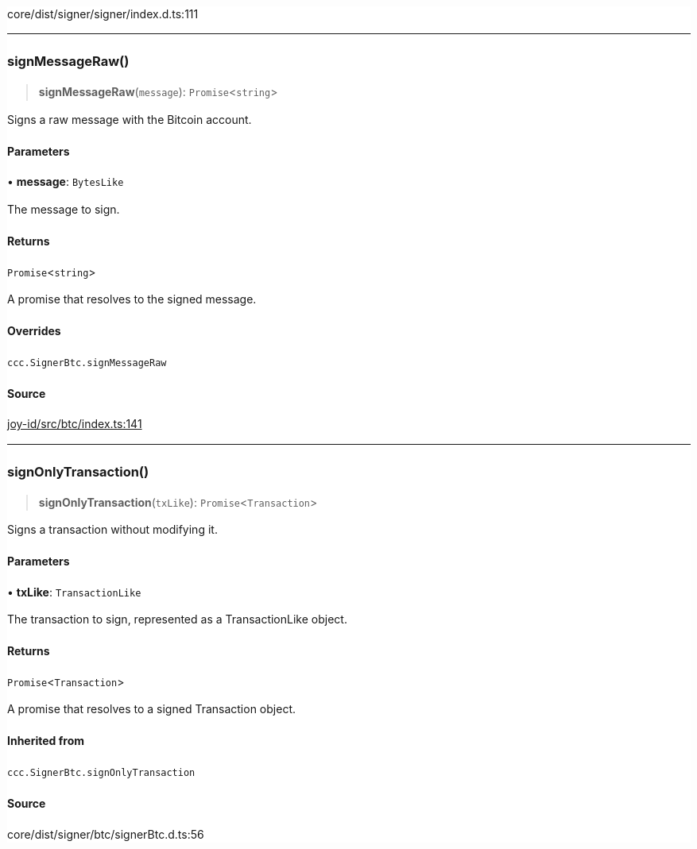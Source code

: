 core/dist/signer/signer/index.d.ts:111

***

### signMessageRaw()

> **signMessageRaw**(`message`): `Promise`\<`string`\>

Signs a raw message with the Bitcoin account.

#### Parameters

• **message**: `BytesLike`

The message to sign.

#### Returns

`Promise`\<`string`\>

A promise that resolves to the signed message.

#### Overrides

`ccc.SignerBtc.signMessageRaw`

#### Source

[joy-id/src/btc/index.ts:141](https://github.com/SpectreMercury/ccc/blob/df48adb02ef9cfbc211311f00ecef869462de5fa/packages/joy-id/src/btc/index.ts#L141)

***

### signOnlyTransaction()

> **signOnlyTransaction**(`txLike`): `Promise`\<`Transaction`\>

Signs a transaction without modifying it.

#### Parameters

• **txLike**: `TransactionLike`

The transaction to sign, represented as a TransactionLike object.

#### Returns

`Promise`\<`Transaction`\>

A promise that resolves to a signed Transaction object.

#### Inherited from

`ccc.SignerBtc.signOnlyTransaction`

#### Source

core/dist/signer/btc/signerBtc.d.ts:56
